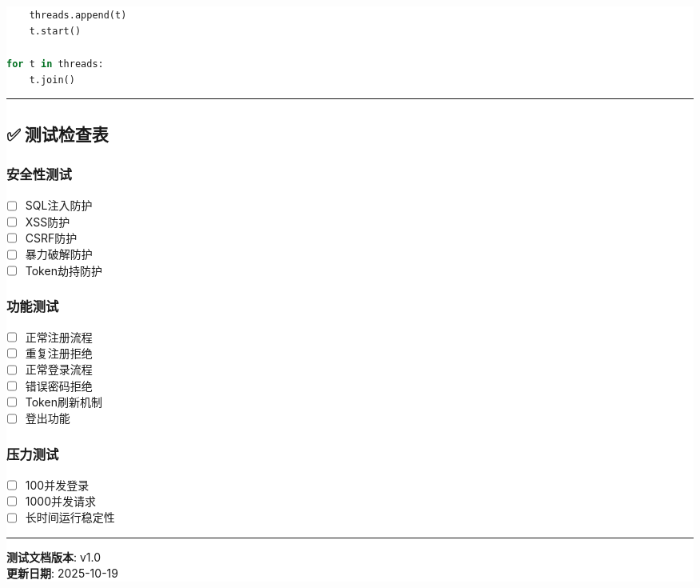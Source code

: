 ```python
    threads.append(t)
    t.start()

for t in threads:
    t.join()
```

---

## ✅ 测试检查表

### 安全性测试
- [ ] SQL注入防护
- [ ] XSS防护
- [ ] CSRF防护
- [ ] 暴力破解防护
- [ ] Token劫持防护

### 功能测试
- [ ] 正常注册流程
- [ ] 重复注册拒绝
- [ ] 正常登录流程
- [ ] 错误密码拒绝
- [ ] Token刷新机制
- [ ] 登出功能

### 压力测试
- [ ] 100并发登录
- [ ] 1000并发请求
- [ ] 长时间运行稳定性

---

**测试文档版本**: v1.0  
**更新日期**: 2025-10-19
